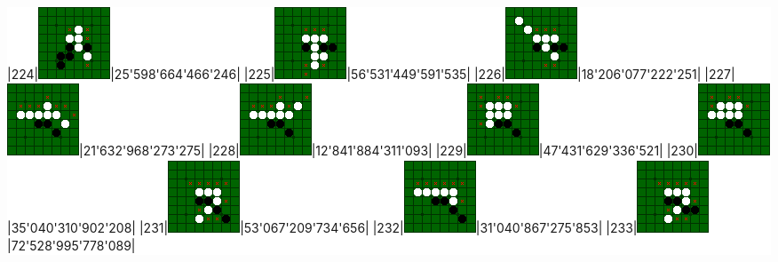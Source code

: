 |224|![Image](https://raw.githubusercontent.com/PanicSheep/ReversiPerftCUDA/master/docs/ply6/--------------------O------OO------XOX----XX-O----X-------------.png)|25'598'664'466'246|
|225|![Image](https://raw.githubusercontent.com/PanicSheep/ReversiPerftCUDA/master/docs/ply6/---------------------------OOO-----XOXX-----OO------O-----------.png)|56'531'449'591'535|
|226|![Image](https://raw.githubusercontent.com/PanicSheep/ReversiPerftCUDA/master/docs/ply6/---------O--------O--------OOO-----XOXX------O------------------.png)|18'206'077'222'251|
|227|![Image](https://raw.githubusercontent.com/PanicSheep/ReversiPerftCUDA/master/docs/ply6/--------------------O----OOOOO-----XX-O------X------------------.png)|21'632'968'273'275|
|228|![Image](https://raw.githubusercontent.com/PanicSheep/ReversiPerftCUDA/master/docs/ply6/--------------------O-O--OOOOO-----XX--------X------------------.png)|12'841'884'311'093|
|229|![Image](https://raw.githubusercontent.com/PanicSheep/ReversiPerftCUDA/master/docs/ply6/------------------OOO-----OOO-----OXX--------X------------------.png)|47'431'629'336'521|
|230|![Image](https://raw.githubusercontent.com/PanicSheep/ReversiPerftCUDA/master/docs/ply6/------------------OOO----OOOO------XX--------X------------------.png)|35'040'310'902'208|
|231|![Image](https://raw.githubusercontent.com/PanicSheep/ReversiPerftCUDA/master/docs/ply6/---------------------------OOO-----XXO------OX-----O--X---------.png)|53'067'209'734'656|
|232|![Image](https://raw.githubusercontent.com/PanicSheep/ReversiPerftCUDA/master/docs/ply6/-------------------------OOOOO-----XXO-------X--------X---------.png)|31'040'867'275'853|
|233|![Image](https://raw.githubusercontent.com/PanicSheep/ReversiPerftCUDA/master/docs/ply6/---------------------------OOO-----XXO------OXX----O------------.png)|72'528'995'778'089|
